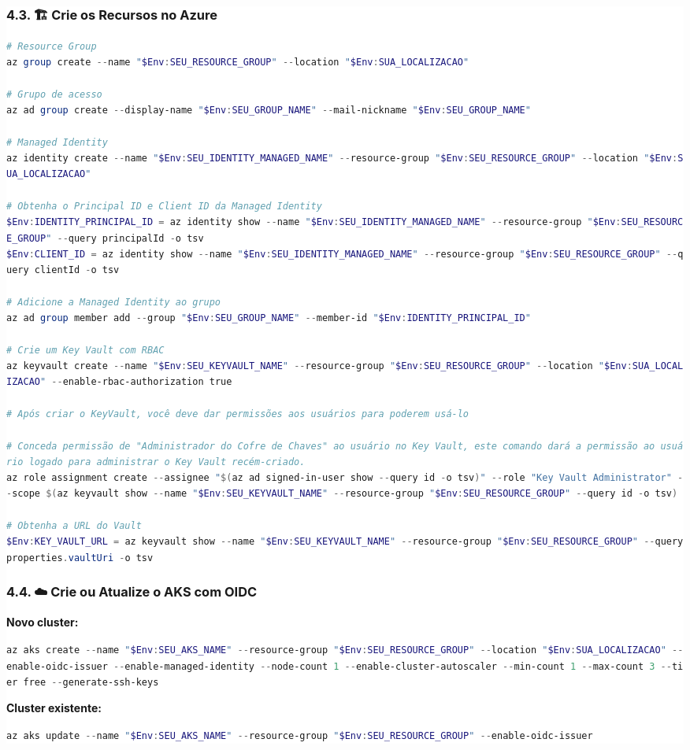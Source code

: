 ### 4.3. 🏗️ Crie os Recursos no Azure

```powershell
# Resource Group
az group create --name "$Env:SEU_RESOURCE_GROUP" --location "$Env:SUA_LOCALIZACAO"

# Grupo de acesso
az ad group create --display-name "$Env:SEU_GROUP_NAME" --mail-nickname "$Env:SEU_GROUP_NAME"

# Managed Identity
az identity create --name "$Env:SEU_IDENTITY_MANAGED_NAME" --resource-group "$Env:SEU_RESOURCE_GROUP" --location "$Env:SUA_LOCALIZACAO"

# Obtenha o Principal ID e Client ID da Managed Identity
$Env:IDENTITY_PRINCIPAL_ID = az identity show --name "$Env:SEU_IDENTITY_MANAGED_NAME" --resource-group "$Env:SEU_RESOURCE_GROUP" --query principalId -o tsv
$Env:CLIENT_ID = az identity show --name "$Env:SEU_IDENTITY_MANAGED_NAME" --resource-group "$Env:SEU_RESOURCE_GROUP" --query clientId -o tsv

# Adicione a Managed Identity ao grupo
az ad group member add --group "$Env:SEU_GROUP_NAME" --member-id "$Env:IDENTITY_PRINCIPAL_ID"

# Crie um Key Vault com RBAC
az keyvault create --name "$Env:SEU_KEYVAULT_NAME" --resource-group "$Env:SEU_RESOURCE_GROUP" --location "$Env:SUA_LOCALIZACAO" --enable-rbac-authorization true

# Após criar o KeyVault, você deve dar permissões aos usuários para poderem usá-lo

# Conceda permissão de "Administrador do Cofre de Chaves" ao usuário no Key Vault, este comando dará a permissão ao usuário logado para administrar o Key Vault recém-criado.
az role assignment create --assignee "$(az ad signed-in-user show --query id -o tsv)" --role "Key Vault Administrator" --scope $(az keyvault show --name "$Env:SEU_KEYVAULT_NAME" --resource-group "$Env:SEU_RESOURCE_GROUP" --query id -o tsv)

# Obtenha a URL do Vault
$Env:KEY_VAULT_URL = az keyvault show --name "$Env:SEU_KEYVAULT_NAME" --resource-group "$Env:SEU_RESOURCE_GROUP" --query properties.vaultUri -o tsv
```

### 4.4. ☁️ Crie ou Atualize o AKS com OIDC

**Novo cluster:**
```powershell
az aks create --name "$Env:SEU_AKS_NAME" --resource-group "$Env:SEU_RESOURCE_GROUP" --location "$Env:SUA_LOCALIZACAO" --enable-oidc-issuer --enable-managed-identity --node-count 1 --enable-cluster-autoscaler --min-count 1 --max-count 3 --tier free --generate-ssh-keys
```

**Cluster existente:**
```powershell
az aks update --name "$Env:SEU_AKS_NAME" --resource-group "$Env:SEU_RESOURCE_GROUP" --enable-oidc-issuer
```
